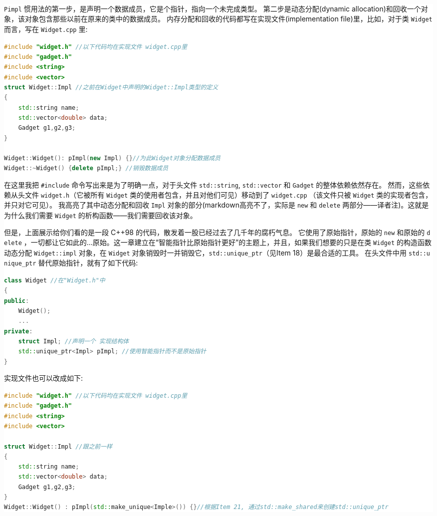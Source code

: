 `Pimpl` 惯⽤法的第⼀步，是声明⼀个数据成员，它是个指针，指向⼀个未完成类型。 第⼆步是动态分配(dynamic allocation)和回收⼀个对象，该对象包含那些以前在原来的类中的数据成员。 内存分配和回收的代码都写在实现⽂件(implementation file)⾥，⽐如，对于类 `Widget` 而⾔，写在 `Widget.cpp` ⾥:

```cpp
#include "widget.h" //以下代码均在实现⽂件 widget.cpp⾥
#include "gadget.h"
#include <string>
#include <vector>
struct Widget::Impl //之前在Widget中声明的Widget::Impl类型的定义
{
    std::string name;
    std::vector<double> data;
    Gadget g1,g2,g3;
}

Widget::Widget(): pImpl(new Impl) {}//为此Widget对象分配数据成员
Widget::~Widget() {delete pImpl;} //销毁数据成员
```

在这⾥我把 `#include` 命令写出来是为了明确⼀点，对于头⽂件 `std::string`, `std::vector` 和 `Gadget` 的整体依赖依然存在。 然而，这些依赖从头⽂件 `widget.h`（它被所有 `Widget` 类的使⽤者包含，并且对他们可⻅）移动到了 `widget.cpp` （该⽂件只被 `Widget` 类的实现者包含，并只对它可⻅）。 我⾼亮了其中动态分配和回收 `Impl` 对象的部分(markdown⾼亮不了，实际是 `new` 和 `delete` 两部分——译者注)。这就是为什么我们需要 `Widget` 的析构函数——我们需要回收该对象。

但是，上面展⽰给你们看的是⼀段 C++98 的代码，散发着⼀股已经过去了⼏千年的腐朽⽓息。 它使⽤了原始指针，原始的 `new` 和原始的 `delete` ，⼀切都让它如此的...原始。这⼀章建⽴在“智能指针⽐原始指针更好”的主题上，并且，如果我们想要的只是在类 `Widget` 的构造函数动态分配 `Widget::impl` 对象，在 `Widget` 对象销毁时⼀并销毁它，`std::unique_ptr`（⻅Item 18）是最合适的⼯具。 在头⽂件中⽤ `std::unique_ptr` 替代原始指针，就有了如下代码:

```cpp
class Widget //在"Widget.h"中
{
public:
    Widget();
    ...
private:
    struct Impl; //声明⼀个 实现结构体
    std::unique_ptr<Impl> pImpl; //使⽤智能指针而不是原始指针
}
```

实现⽂件也可以改成如下:

```cpp
#include "widget.h" //以下代码均在实现⽂件 widget.cpp⾥
#include "gadget.h"
#include <string>
#include <vector>

struct Widget::Impl //跟之前⼀样
{
    std::string name;
    std::vector<double> data;
    Gadget g1,g2,g3;
}
Widget::Widget() : pImpl(std::make_unique<Imple>()) {}//根据Item 21, 通过std::make_shared来创建std::unique_ptr

```
